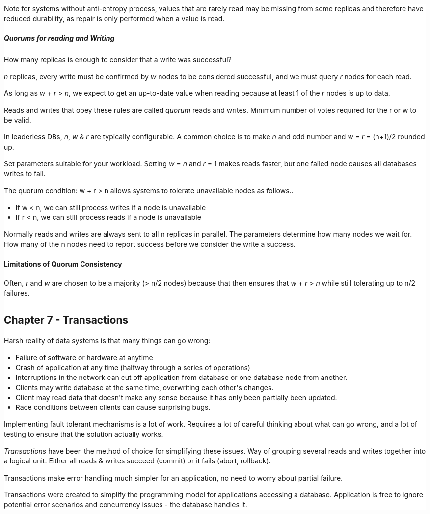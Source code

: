 Note for systems without anti-entropy process, values that are rarely read may be missing from some replicas and therefore have reduced durability, as repair is only performed when a value is read.

##### Quorums for reading and Writing

How many replicas is enough to consider that a write was successful?

_n_ replicas, every write must be confirmed by _w_ nodes to be considered successful, and we must query _r_ nodes for each read.

As long as _w_ + _r_ > _n_, we expect to get an up-to-date value when reading because at least 1 of the _r_ nodes is up to data.

Reads and writes that obey these rules are called _quorum_ reads and writes. Minimum number of votes required for the r or w to be valid.

In leaderless DBs, _n_, _w_ & _r_ are typically configurable. A common choice is to make _n_ and odd number  and _w_ = _r_ = (n+1)/2 rounded up.

Set parameters suitable for your workload. Setting _w_ = _n_ and _r_ = 1 makes reads faster, but one failed node causes all databases writes to fail.

The quorum condition: w + r > n allows systems to tolerate unavailable nodes as follows..
* If w < n, we can still process writes if a node is unavailable
* If r < n, we can still process reads if a node is unavailable

Normally reads and writes are always sent to all n replicas in parallel. The parameters determine how many nodes we wait for. How many of the n nodes need to report success before we consider the write a success.

#### Limitations of Quorum Consistency

Often, _r_ and _w_ are chosen to be a majority (> n/2 nodes) because that then ensures that _w_ + _r_ > _n_ while still tolerating up to n/2 failures.

## Chapter 7 - Transactions

Harsh reality of data systems is that many things can go wrong:
* Failure of software or hardware at anytime
* Crash of application at any time (halfway through a series of operations)
* Interruptions in the network can cut off application from database or one database node from another.
* Clients may write database at the same time, overwriting each other's changes.
* Client may read data that doesn't make any sense because it has only been partially been updated.
* Race conditions between clients can cause surprising bugs.

Implementing fault tolerant mechanisms is a lot of work. Requires a lot of careful thinking about what can go wrong, and a lot of testing to ensure that the solution actually works.

_Transactions_ have been the method of choice for simplifying these issues. Way of grouping several reads and writes together into a logical unit. Either all reads & writes succeed (commit) or it fails (abort, rollback).

Transactions make error handling much simpler for an application, no need to worry about partial failure.

Transactions were created to simplify the programming model for applications accessing a database. Application is free to ignore potential error scenarios and concurrency issues - the database handles it.
